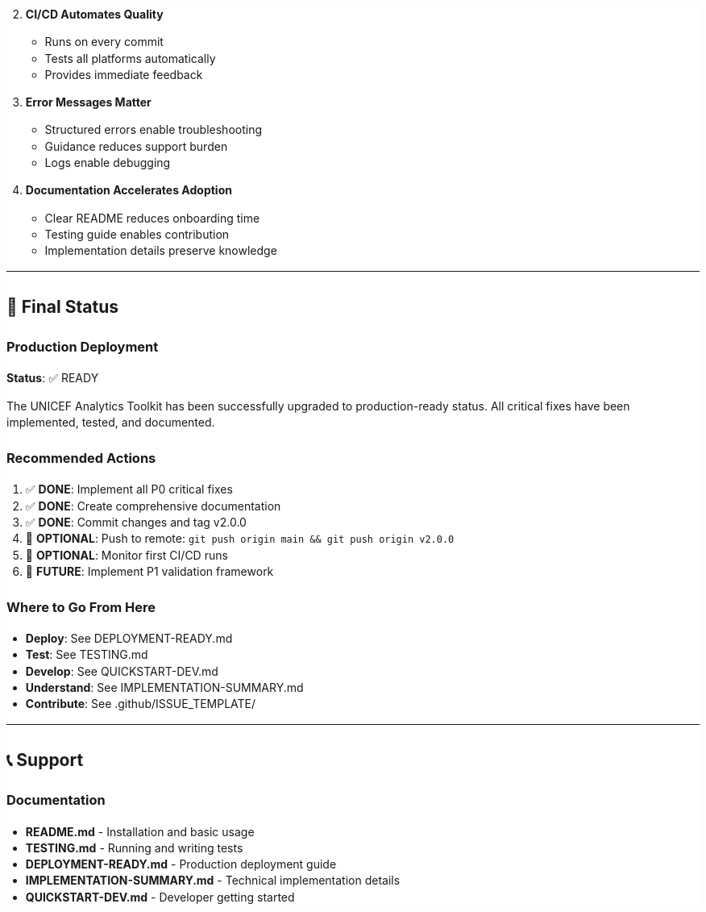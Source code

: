 2. **CI/CD Automates Quality**
   - Runs on every commit
   - Tests all platforms automatically
   - Provides immediate feedback

3. **Error Messages Matter**
   - Structured errors enable troubleshooting
   - Guidance reduces support burden
   - Logs enable debugging

4. **Documentation Accelerates Adoption**
   - Clear README reduces onboarding time
   - Testing guide enables contribution
   - Implementation details preserve knowledge

---

## 🎯 Final Status

### Production Deployment
**Status**: ✅ READY

The UNICEF Analytics Toolkit has been successfully upgraded to production-ready status. All critical fixes have been implemented, tested, and documented.

### Recommended Actions
1. ✅ **DONE**: Implement all P0 critical fixes
2. ✅ **DONE**: Create comprehensive documentation
3. ✅ **DONE**: Commit changes and tag v2.0.0
4. 🔲 **OPTIONAL**: Push to remote: `git push origin main && git push origin v2.0.0`
5. 🔲 **OPTIONAL**: Monitor first CI/CD runs
6. 🔲 **FUTURE**: Implement P1 validation framework

### Where to Go From Here
- **Deploy**: See DEPLOYMENT-READY.md
- **Test**: See TESTING.md
- **Develop**: See QUICKSTART-DEV.md
- **Understand**: See IMPLEMENTATION-SUMMARY.md
- **Contribute**: See .github/ISSUE_TEMPLATE/

---

## 📞 Support

### Documentation
- **README.md** - Installation and basic usage
- **TESTING.md** - Running and writing tests
- **DEPLOYMENT-READY.md** - Production deployment guide
- **IMPLEMENTATION-SUMMARY.md** - Technical implementation details
- **QUICKSTART-DEV.md** - Developer getting started

